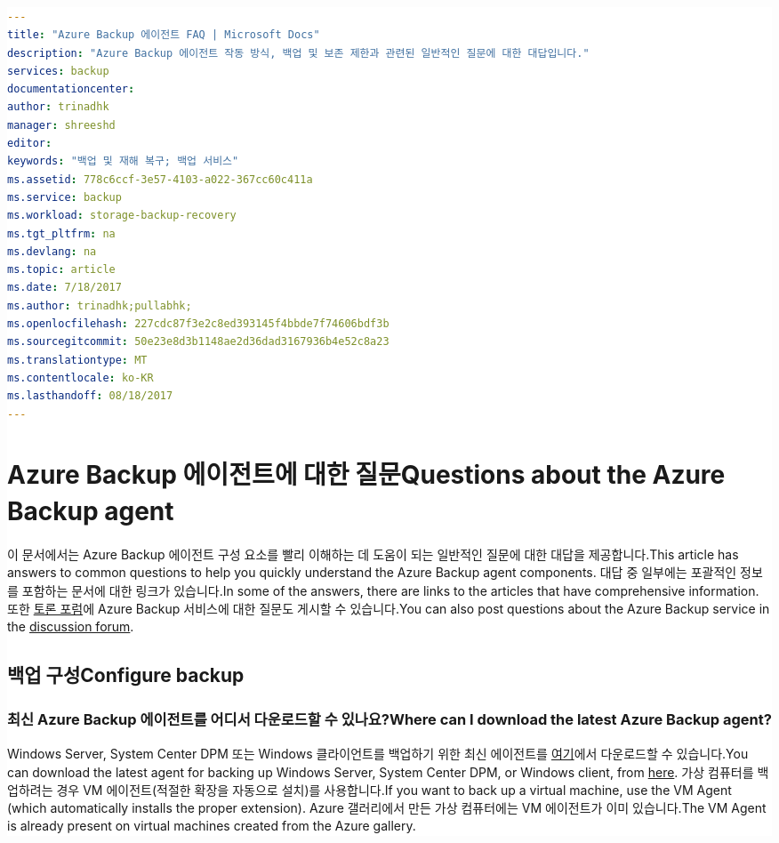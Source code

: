 ```yaml
---
title: "Azure Backup 에이전트 FAQ | Microsoft Docs"
description: "Azure Backup 에이전트 작동 방식, 백업 및 보존 제한과 관련된 일반적인 질문에 대한 대답입니다."
services: backup
documentationcenter: 
author: trinadhk
manager: shreeshd
editor: 
keywords: "백업 및 재해 복구; 백업 서비스"
ms.assetid: 778c6ccf-3e57-4103-a022-367cc60c411a
ms.service: backup
ms.workload: storage-backup-recovery
ms.tgt_pltfrm: na
ms.devlang: na
ms.topic: article
ms.date: 7/18/2017
ms.author: trinadhk;pullabhk;
ms.openlocfilehash: 227cdc87f3e2c8ed393145f4bbde7f74606bdf3b
ms.sourcegitcommit: 50e23e8d3b1148ae2d36dad3167936b4e52c8a23
ms.translationtype: MT
ms.contentlocale: ko-KR
ms.lasthandoff: 08/18/2017
---
```

# <a name="questions-about-the-azure-backup-agent"></a><span data-ttu-id="6a9a9-104">Azure Backup 에이전트에 대한 질문</span><span class="sxs-lookup"><span data-stu-id="6a9a9-104">Questions about the Azure Backup agent</span></span>
<span data-ttu-id="6a9a9-105">이 문서에서는 Azure Backup 에이전트 구성 요소를 빨리 이해하는 데 도움이 되는 일반적인 질문에 대한 대답을 제공합니다.</span><span class="sxs-lookup"><span data-stu-id="6a9a9-105">This article has answers to common questions to help you quickly understand the Azure Backup agent components.</span></span> <span data-ttu-id="6a9a9-106">대답 중 일부에는 포괄적인 정보를 포함하는 문서에 대한 링크가 있습니다.</span><span class="sxs-lookup"><span data-stu-id="6a9a9-106">In some of the answers, there are links to the articles that have comprehensive information.</span></span> <span data-ttu-id="6a9a9-107">또한 [토론 포럼](https://social.msdn.microsoft.com/forums/azure/home?forum=windowsazureonlinebackup)에 Azure Backup 서비스에 대한 질문도 게시할 수 있습니다.</span><span class="sxs-lookup"><span data-stu-id="6a9a9-107">You can also post questions about the Azure Backup service in the [discussion forum](https://social.msdn.microsoft.com/forums/azure/home?forum=windowsazureonlinebackup).</span></span>

## <a name="configure-backup"></a><span data-ttu-id="6a9a9-108">백업 구성</span><span class="sxs-lookup"><span data-stu-id="6a9a9-108">Configure backup</span></span>
### <a name="where-can-i-download-the-latest-azure-backup-agent-br"></a><span data-ttu-id="6a9a9-109">최신 Azure Backup 에이전트를 어디서 다운로드할 수 있나요?</span><span class="sxs-lookup"><span data-stu-id="6a9a9-109">Where can I download the latest Azure Backup agent?</span></span> <br/>
<span data-ttu-id="6a9a9-110">Windows Server, System Center DPM 또는 Windows 클라이언트를 백업하기 위한 최신 에이전트를 [여기](http://aka.ms/azurebackup_agent)에서 다운로드할 수 있습니다.</span><span class="sxs-lookup"><span data-stu-id="6a9a9-110">You can download the latest agent for backing up Windows Server, System Center DPM, or Windows client, from [here](http://aka.ms/azurebackup_agent).</span></span> <span data-ttu-id="6a9a9-111">가상 컴퓨터를 백업하려는 경우 VM 에이전트(적절한 확장을 자동으로 설치)를 사용합니다.</span><span class="sxs-lookup"><span data-stu-id="6a9a9-111">If you want to back up a virtual machine, use the VM Agent (which automatically installs the proper extension).</span></span> <span data-ttu-id="6a9a9-112">Azure 갤러리에서 만든 가상 컴퓨터에는 VM 에이전트가 이미 있습니다.</span><span class="sxs-lookup"><span data-stu-id="6a9a9-112">The VM Agent is already present on virtual machines created from the Azure gallery.</span></span>
